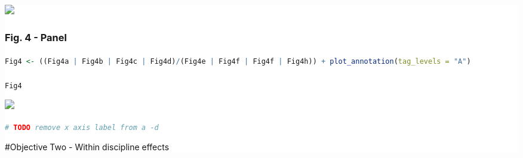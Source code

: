 <img src="Objectives_One_Two_new_files/figure-html/unnamed-chunk-14-1.png" width="768" />

### Fig. 4 - Panel 


```r
Fig4 <- ((Fig4a | Fig4b | Fig4c | Fig4d)/(Fig4e | Fig4f | Fig4f | Fig4h)) + plot_annotation(tag_levels = "A")

Fig4
```

<img src="Objectives_One_Two_new_files/figure-html/unnamed-chunk-15-1.png" width="768" />

```r
# TODO remove x axis label from a -d
```

#Objective Two - Within discipline effects

